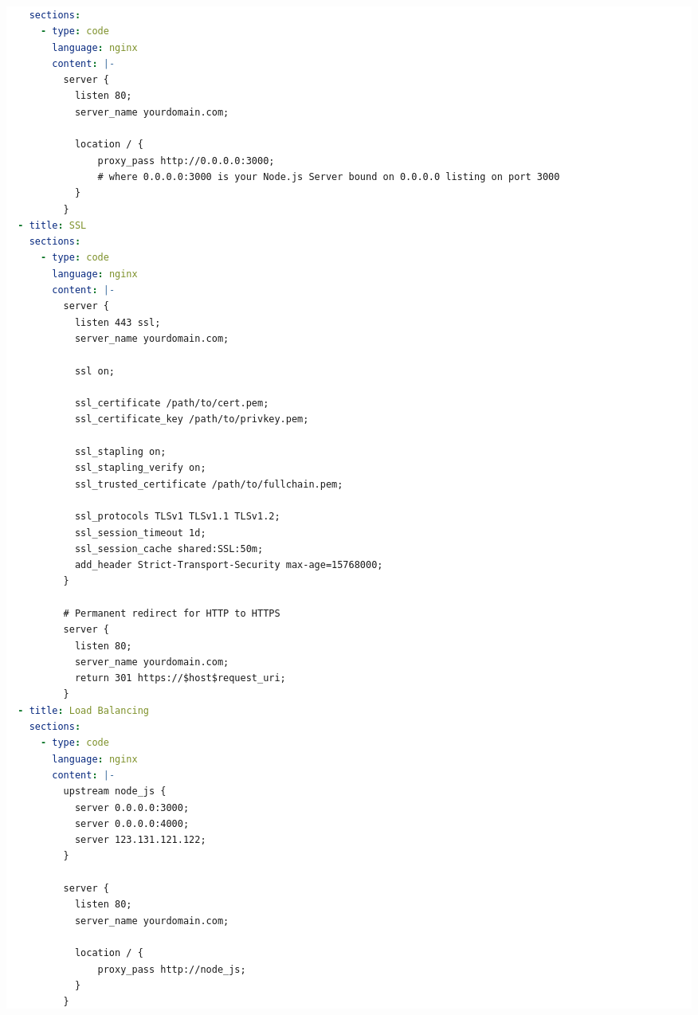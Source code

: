 ```yaml
    sections:
      - type: code
        language: nginx
        content: |-
          server {
            listen 80;
            server_name yourdomain.com;

            location / {
                proxy_pass http://0.0.0.0:3000;
                # where 0.0.0.0:3000 is your Node.js Server bound on 0.0.0.0 listing on port 3000
            }
          }
  - title: SSL
    sections:
      - type: code
        language: nginx
        content: |-
          server {
            listen 443 ssl;
            server_name yourdomain.com;

            ssl on;

            ssl_certificate /path/to/cert.pem;
            ssl_certificate_key /path/to/privkey.pem;

            ssl_stapling on;
            ssl_stapling_verify on;
            ssl_trusted_certificate /path/to/fullchain.pem;

            ssl_protocols TLSv1 TLSv1.1 TLSv1.2;
            ssl_session_timeout 1d;
            ssl_session_cache shared:SSL:50m;
            add_header Strict-Transport-Security max-age=15768000;
          }

          # Permanent redirect for HTTP to HTTPS
          server {
            listen 80;
            server_name yourdomain.com;
            return 301 https://$host$request_uri;
          }
  - title: Load Balancing
    sections:
      - type: code
        language: nginx
        content: |-
          upstream node_js {
            server 0.0.0.0:3000;
            server 0.0.0.0:4000;
            server 123.131.121.122;
          }

          server {
            listen 80;
            server_name yourdomain.com;

            location / {
                proxy_pass http://node_js;
            }
          }
```